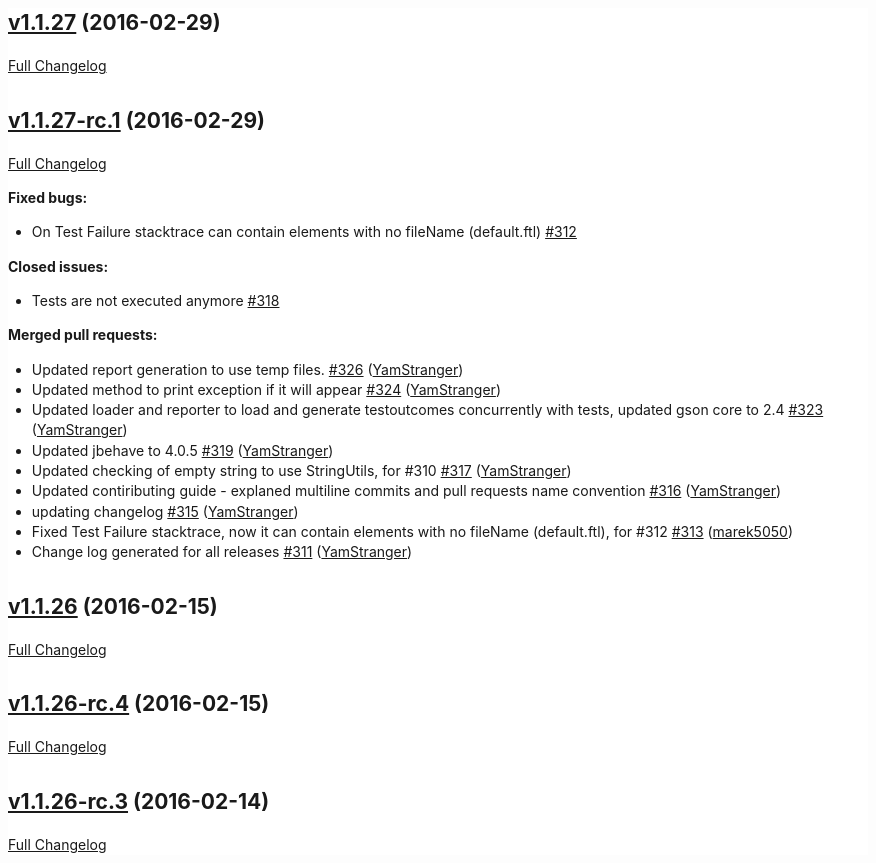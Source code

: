 ## [v1.1.27](https://github.com/serenity-bdd/serenity-core/tree/v1.1.27) (2016-02-29)
[Full Changelog](https://github.com/serenity-bdd/serenity-core/compare/v1.1.27-rc.1...v1.1.27)

## [v1.1.27-rc.1](https://github.com/serenity-bdd/serenity-core/tree/v1.1.27-rc.1) (2016-02-29)
[Full Changelog](https://github.com/serenity-bdd/serenity-core/compare/v1.1.26...v1.1.27-rc.1)

**Fixed bugs:**

- On Test Failure stacktrace can contain elements with no fileName \(default.ftl\) [\#312](https://github.com/serenity-bdd/serenity-core/issues/312)

**Closed issues:**

- Tests are not executed anymore [\#318](https://github.com/serenity-bdd/serenity-core/issues/318)

**Merged pull requests:**

- Updated report generation to use temp files. [\#326](https://github.com/serenity-bdd/serenity-core/pull/326) ([YamStranger](https://github.com/YamStranger))
- Updated method to print exception if it will appear [\#324](https://github.com/serenity-bdd/serenity-core/pull/324) ([YamStranger](https://github.com/YamStranger))
- Updated loader and reporter to load and generate testoutcomes concurrently with tests, updated gson core to 2.4 [\#323](https://github.com/serenity-bdd/serenity-core/pull/323) ([YamStranger](https://github.com/YamStranger))
- Updated jbehave to 4.0.5 [\#319](https://github.com/serenity-bdd/serenity-core/pull/319) ([YamStranger](https://github.com/YamStranger))
- Updated checking of empty string to use StringUtils, for \#310 [\#317](https://github.com/serenity-bdd/serenity-core/pull/317) ([YamStranger](https://github.com/YamStranger))
- Updated contiributing guide - explaned multiline commits and pull requests name convention [\#316](https://github.com/serenity-bdd/serenity-core/pull/316) ([YamStranger](https://github.com/YamStranger))
- updating changelog [\#315](https://github.com/serenity-bdd/serenity-core/pull/315) ([YamStranger](https://github.com/YamStranger))
- Fixed Test Failure stacktrace, now it can contain elements with no fileName \(default.ftl\), for \#312 [\#313](https://github.com/serenity-bdd/serenity-core/pull/313) ([marek5050](https://github.com/marek5050))
- Change log generated for all releases [\#311](https://github.com/serenity-bdd/serenity-core/pull/311) ([YamStranger](https://github.com/YamStranger))

## [v1.1.26](https://github.com/serenity-bdd/serenity-core/tree/v1.1.26) (2016-02-15)
[Full Changelog](https://github.com/serenity-bdd/serenity-core/compare/v1.1.26-rc.4...v1.1.26)

## [v1.1.26-rc.4](https://github.com/serenity-bdd/serenity-core/tree/v1.1.26-rc.4) (2016-02-15)
[Full Changelog](https://github.com/serenity-bdd/serenity-core/compare/v1.1.26-rc.3...v1.1.26-rc.4)

## [v1.1.26-rc.3](https://github.com/serenity-bdd/serenity-core/tree/v1.1.26-rc.3) (2016-02-14)
[Full Changelog](https://github.com/serenity-bdd/serenity-core/compare/v1.1.26-rc.2...v1.1.26-rc.3)
